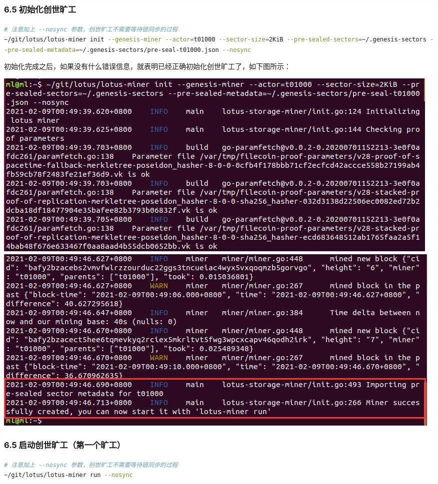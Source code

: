 ### 6.5 初始化创世旷工

```sh
# 注意加上 --nosync 参数，创世旷工不需要等待链同步的过程
~/git/lotus/lotus-miner init --genesis-miner --actor=t01000 --sector-size=2KiB --pre-sealed-sectors=~/.genesis-sectors --pre-sealed-metadata=~/.genesis-sectors/pre-seal-t01000.json --nosync
```

初始化完成之后，如果没有什么错误信息，就表明已经正确初始化创世旷工了，如下图所示：

![初始化创世旷工1](./pictures/init_genesis_miner_01.png)
![初始化创世旷工2](./pictures/init_genesis_miner_02.png)


### 6.5 启动创世旷工（第一个旷工）

```sh
# 注意加上 --nosync 参数，创世旷工不需要等待链同步的过程
~/git/lotus/lotus-miner run --nosync
```
